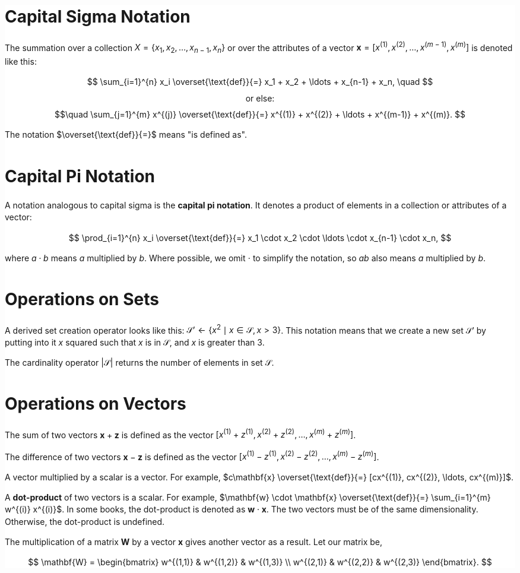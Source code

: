 # Capital Sigma Notation
The summation over a collection $X = \{x_1, x_2, \ldots, x_{n-1}, x_n\}$ or over the attributes of a vector $\mathbf{x} = [x^{(1)}, x^{(2)}, \ldots, x^{(m-1)}, x^{(m)}]$ is denoted like this:

$$
\sum_{i=1}^{n} x_i \overset{\text{def}}{=} x_1 + x_2 + \ldots + x_{n-1} + x_n, \quad $$
$$\text{or else:} $$
$$\quad \sum_{j=1}^{m} x^{(j)} \overset{\text{def}}{=} x^{(1)} + x^{(2)} + \ldots + x^{(m-1)} + x^{(m)}.
$$

The notation $\overset{\text{def}}{=}$ means "is defined as".

# Capital Pi Notation
A notation analogous to capital sigma is the **capital pi notation**. It denotes a product of elements in a collection or attributes of a vector:

$$
\prod_{i=1}^{n} x_i \overset{\text{def}}{=} x_1 \cdot x_2 \cdot \ldots \cdot x_{n-1} \cdot x_n,
$$

where $a \cdot b$ means $a$ multiplied by $b$. Where possible, we omit $\cdot$ to simplify the notation, so $ab$ also means $a$ multiplied by $b$.

# Operations on Sets
A derived set creation operator looks like this: $\mathcal{S}' \leftarrow \{x^2 \mid x \in \mathcal{S}, x > 3\}$. This notation means that we create a new set $\mathcal{S}'$ by putting into it $x$ squared such that $x$ is in $\mathcal{S}$, and $x$ is greater than 3.

The cardinality operator $|\mathcal{S}|$ returns the number of elements in set $\mathcal{S}$.

# Operations on Vectors
The sum of two vectors $\mathbf{x} + \mathbf{z}$ is defined as the vector $[x^{(1)} + z^{(1)}, x^{(2)} + z^{(2)}, \ldots, x^{(m)} + z^{(m)}]$.

The difference of two vectors $\mathbf{x} - \mathbf{z}$ is defined as the vector $[x^{(1)} - z^{(1)}, x^{(2)} - z^{(2)}, \ldots, x^{(m)} - z^{(m)}]$.

A vector multiplied by a scalar is a vector. For example, $c\mathbf{x} \overset{\text{def}}{=} [cx^{(1)}, cx^{(2)}, \ldots, cx^{(m)}]$.

A **dot-product** of two vectors is a scalar. For example, $\mathbf{w} \cdot \mathbf{x} \overset{\text{def}}{=} \sum_{i=1}^{m} w^{(i)} x^{(i)}$. In some books, the dot-product is denoted as $\mathbf{w} \cdot \mathbf{x}$. The two vectors must be of the same dimensionality. Otherwise, the dot-product is undefined.

The multiplication of a matrix $\mathbf{W}$ by a vector $\mathbf{x}$ gives another vector as a result. Let our matrix be,

$$
\mathbf{W} = \begin{bmatrix} w^{(1,1)} & w^{(1,2)} & w^{(1,3)} \\ w^{(2,1)} & w^{(2,2)} & w^{(2,3)} \end{bmatrix}.
$$
